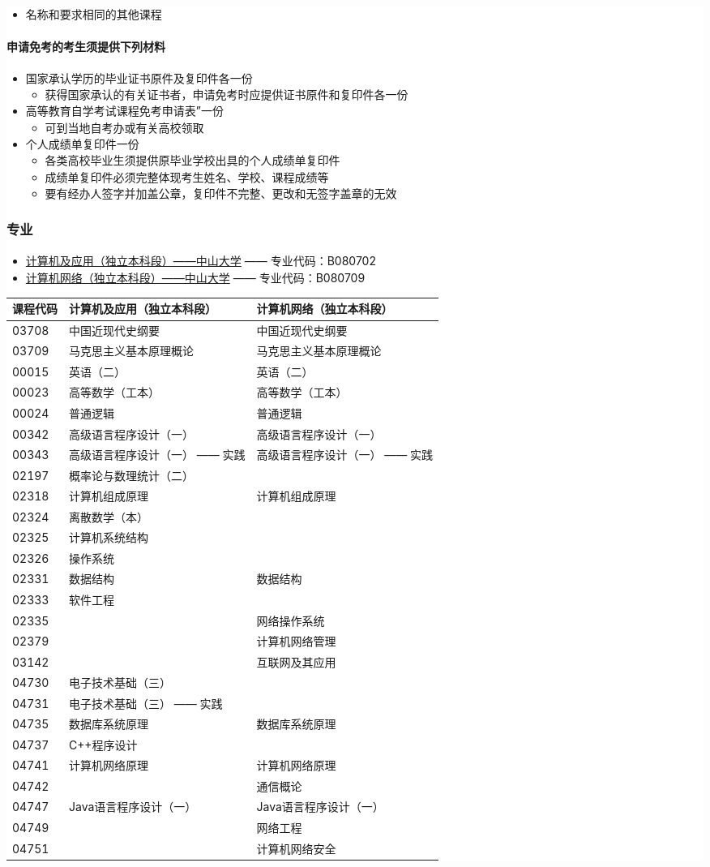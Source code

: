 
  * 名称和要求相同的其他课程

#### 申请免考的考生须提供下列材料 ####
  * 国家承认学历的毕业证书原件及复印件各一份
    * 获得国家承认的有关证书者，申请免考时应提供证书原件和复印件各一份
  * 高等教育自学考试课程免考申请表”一份
    * 可到当地自考办或有关高校领取
  * 个人成绩单复印件一份
    * 各类高校毕业生须提供原毕业学校出具的个人成绩单复印件
    * 成绩单复印件必须完整体现考生姓名、学校、课程成绩等
    * 要有经办人签字并加盖公章，复印件不完整、更改和无签字盖章的无效

### 专业 ###

  * [计算机及应用（独立本科段）——中山大学](http://yingji.gzzk.cn/zhuanye/zhuanyeinfo.aspx?myid=48) —— 专业代码：B080702
  * [计算机网络（独立本科段）——中山大学](http://yingji.gzzk.cn/zhuanye/zhuanyeinfo.aspx?myid=96) —— 专业代码：B080709

| **课程代码**   | **计算机及应用（独立本科段）**     | **计算机网络（独立本科段）** |
|:-------------------|:------------------------------------------------|:-----------------------------------------|
|03708         |中国近现代史纲要                  |中国近现代史纲要|
|03709         |马克思主义基本原理概论            |马克思主义基本原理概论|
|00015         |英语（二）                        |英语（二）|
|00023         |高等数学（工本）                  |高等数学（工本）|
|00024         |普通逻辑                          |普通逻辑|
|00342         |高级语言程序设计（一）            |高级语言程序设计（一）|
|00343         |高级语言程序设计（一） —— 实践  |高级语言程序设计（一） —— 实践|
|02197         |概率论与数理统计（二）            |  |
|02318         |计算机组成原理                    |计算机组成原理|
|02324         |离散数学（本）                    |  |
|02325         |计算机系统结构                    |  |
|02326         |操作系统                          |  |
|02331         |数据结构                          |数据结构|
|02333         |软件工程                          |  |
|02335         |                                  |网络操作系统|
|02379         |                                  |计算机网络管理|
|03142         |                                  |互联网及其应用|
|04730         |电子技术基础（三）                |  |
|04731         |电子技术基础（三） —— 实践      |  |
|04735         |数据库系统原理                    |数据库系统原理|
|04737         |C++程序设计                       |  |
|04741         |计算机网络原理                    |计算机网络原理|
|04742         |                                  |通信概论|
|04747         |Java语言程序设计（一）            |Java语言程序设计（一）|
|04749         |                                  |网络工程|
|04751         |                                  |计算机网络安全|